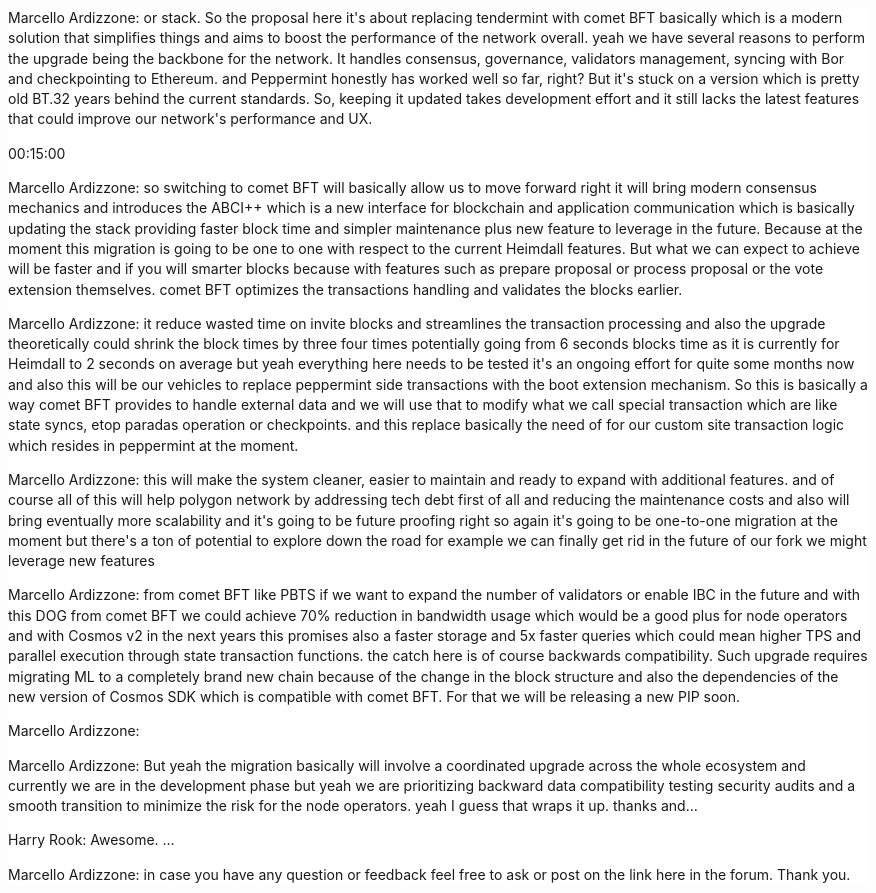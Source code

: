 Marcello Ardizzone: or stack. So the proposal here it's about replacing tendermint with comet BFT basically which is a modern solution that simplifies things and aims to boost the performance of the network overall. yeah we have several reasons to perform the upgrade being the backbone for the network.  It handles consensus, governance, validators management, syncing with Bor and checkpointing to Ethereum. and Peppermint honestly has worked well so far, right? But it's stuck on a version which is pretty old BT.32 years behind the current standards. So, keeping it updated takes development effort and it still lacks the latest features that could improve our network's performance and UX.

00:15:00

Marcello Ardizzone: so switching to comet BFT will basically allow us to move forward right it will bring modern consensus mechanics and introduces the ABCI++ which is a new interface for blockchain and application communication which is basically updating the stack providing faster block time and simpler maintenance plus new feature to leverage in the future.  Because at the moment this migration is going to be one to one with respect to the current Heimdall features. But what we can expect to achieve will be faster and if you will smarter blocks because with features such as prepare proposal or process proposal or the vote extension themselves. comet BFT optimizes the transactions handling and validates the blocks earlier.

Marcello Ardizzone: it reduce wasted time on invite blocks and streamlines the transaction processing and also the upgrade theoretically could shrink the block times by three four times potentially going from 6 seconds blocks time as it is currently for Heimdall to 2 seconds on average but yeah everything here needs to be tested it's an ongoing effort for quite some months now and also this will be our vehicles to replace peppermint side transactions  with the boot extension mechanism. So this is basically a way comet BFT provides to handle external data and we will use that to modify what we call special transaction which are like state syncs, etop paradas operation or checkpoints. and this replace basically the need of for our custom site transaction logic which resides in peppermint at the moment.

Marcello Ardizzone: this will make the system cleaner, easier to maintain and ready to expand with additional features. and of course all of this will help polygon network by addressing tech debt first of all and reducing the maintenance costs and also will bring eventually more scalability and it's going to be future proofing right so again it's going to be one-to-one migration at the moment but there's a ton of potential to explore down the road for example we can finally get rid in the future of our fork we might leverage new features

Marcello Ardizzone: from comet BFT like PBTS if we want to expand the number of validators or enable IBC in the future and with this DOG from comet BFT we could achieve 70% reduction in bandwidth usage which would be a good plus for node operators and with Cosmos v2 in the next years this promises also a faster storage and 5x faster queries which could mean higher TPS and parallel execution through state transaction  functions. the catch here is of course backwards compatibility. Such upgrade requires migrating ML to a completely brand new chain because of the change in the block structure and also the dependencies of the new version of Cosmos SDK which is compatible with comet BFT. For that we will be releasing a new PIP soon.

Marcello Ardizzone: 

Marcello Ardizzone: But yeah the migration basically will involve a coordinated upgrade across the whole ecosystem and currently we are in the development phase but yeah we are prioritizing backward data compatibility testing security audits and a smooth transition to minimize the risk for the node operators. yeah I guess that wraps it up. thanks and…

Harry Rook: Awesome. …

Marcello Ardizzone: in case you have any question or feedback feel free to ask or post on the link here in the forum. Thank you.
